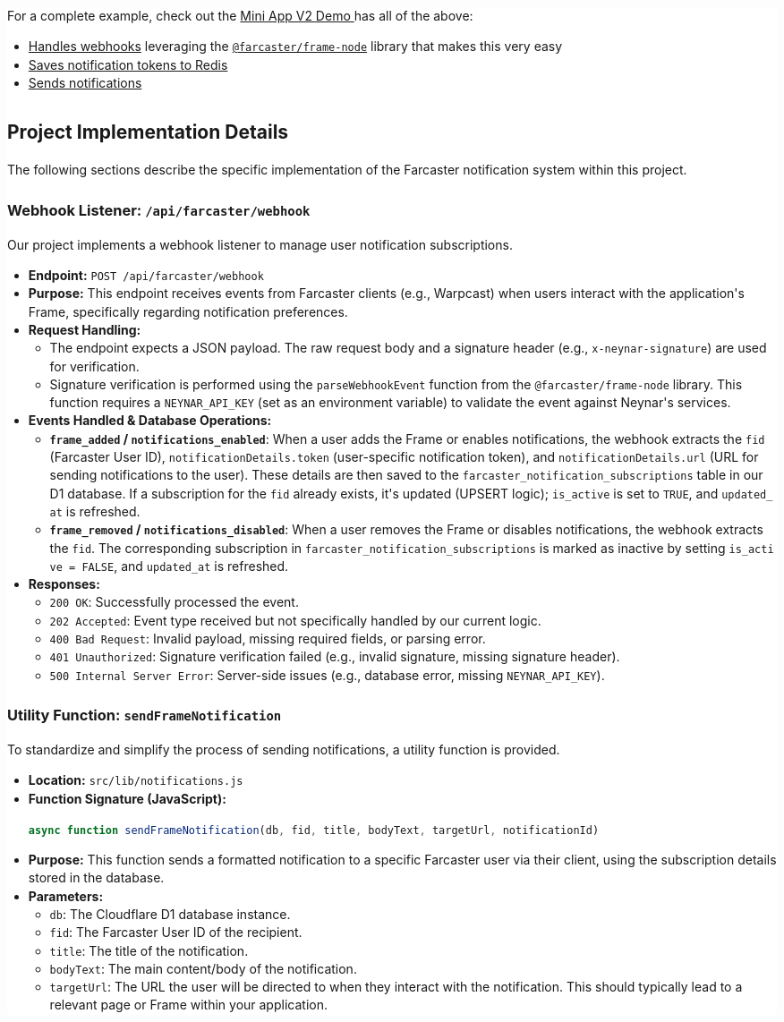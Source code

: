For a complete example, check out the [Mini App V2 Demo
](https://github.com/farcasterxyz/frames-v2-demo) has all of the above:

- [Handles webhooks](https://github.com/farcasterxyz/frames-v2-demo/blob/main/src/app/api/webhook/route.ts) leveraging the [`@farcaster/frame-node`](https://github.com/farcasterxyz/frames/tree/main/packages/frame-node) library that makes this very easy
- [Saves notification tokens to Redis](https://github.com/farcasterxyz/frames-v2-demo/blob/main/src/lib/kv.ts)
- [Sends notifications](https://github.com/farcasterxyz/frames-v2-demo/blob/main/src/lib/notifs.ts)

## Project Implementation Details

The following sections describe the specific implementation of the Farcaster notification system within this project.

### Webhook Listener: `/api/farcaster/webhook`

Our project implements a webhook listener to manage user notification subscriptions.

-   **Endpoint:** `POST /api/farcaster/webhook`
-   **Purpose:** This endpoint receives events from Farcaster clients (e.g., Warpcast) when users interact with the application's Frame, specifically regarding notification preferences.
-   **Request Handling:**
    -   The endpoint expects a JSON payload. The raw request body and a signature header (e.g., `x-neynar-signature`) are used for verification.
    -   Signature verification is performed using the `parseWebhookEvent` function from the `@farcaster/frame-node` library. This function requires a `NEYNAR_API_KEY` (set as an environment variable) to validate the event against Neynar's services.
-   **Events Handled & Database Operations:**
    -   **`frame_added` / `notifications_enabled`**: When a user adds the Frame or enables notifications, the webhook extracts the `fid` (Farcaster User ID), `notificationDetails.token` (user-specific notification token), and `notificationDetails.url` (URL for sending notifications to the user). These details are then saved to the `farcaster_notification_subscriptions` table in our D1 database. If a subscription for the `fid` already exists, it's updated (UPSERT logic); `is_active` is set to `TRUE`, and `updated_at` is refreshed.
    -   **`frame_removed` / `notifications_disabled`**: When a user removes the Frame or disables notifications, the webhook extracts the `fid`. The corresponding subscription in `farcaster_notification_subscriptions` is marked as inactive by setting `is_active = FALSE`, and `updated_at` is refreshed.
-   **Responses:**
    -   `200 OK`: Successfully processed the event.
    -   `202 Accepted`: Event type received but not specifically handled by our current logic.
    -   `400 Bad Request`: Invalid payload, missing required fields, or parsing error.
    -   `401 Unauthorized`: Signature verification failed (e.g., invalid signature, missing signature header).
    -   `500 Internal Server Error`: Server-side issues (e.g., database error, missing `NEYNAR_API_KEY`).

### Utility Function: `sendFrameNotification`

To standardize and simplify the process of sending notifications, a utility function is provided.

-   **Location:** `src/lib/notifications.js`
-   **Function Signature (JavaScript):**
    ```javascript
    async function sendFrameNotification(db, fid, title, bodyText, targetUrl, notificationId)
    ```
-   **Purpose:** This function sends a formatted notification to a specific Farcaster user via their client, using the subscription details stored in the database.
-   **Parameters:**
    -   `db`: The Cloudflare D1 database instance.
    -   `fid`: The Farcaster User ID of the recipient.
    -   `title`: The title of the notification.
    -   `bodyText`: The main content/body of the notification.
    -   `targetUrl`: The URL the user will be directed to when they interact with the notification. This should typically lead to a relevant page or Frame within your application.
